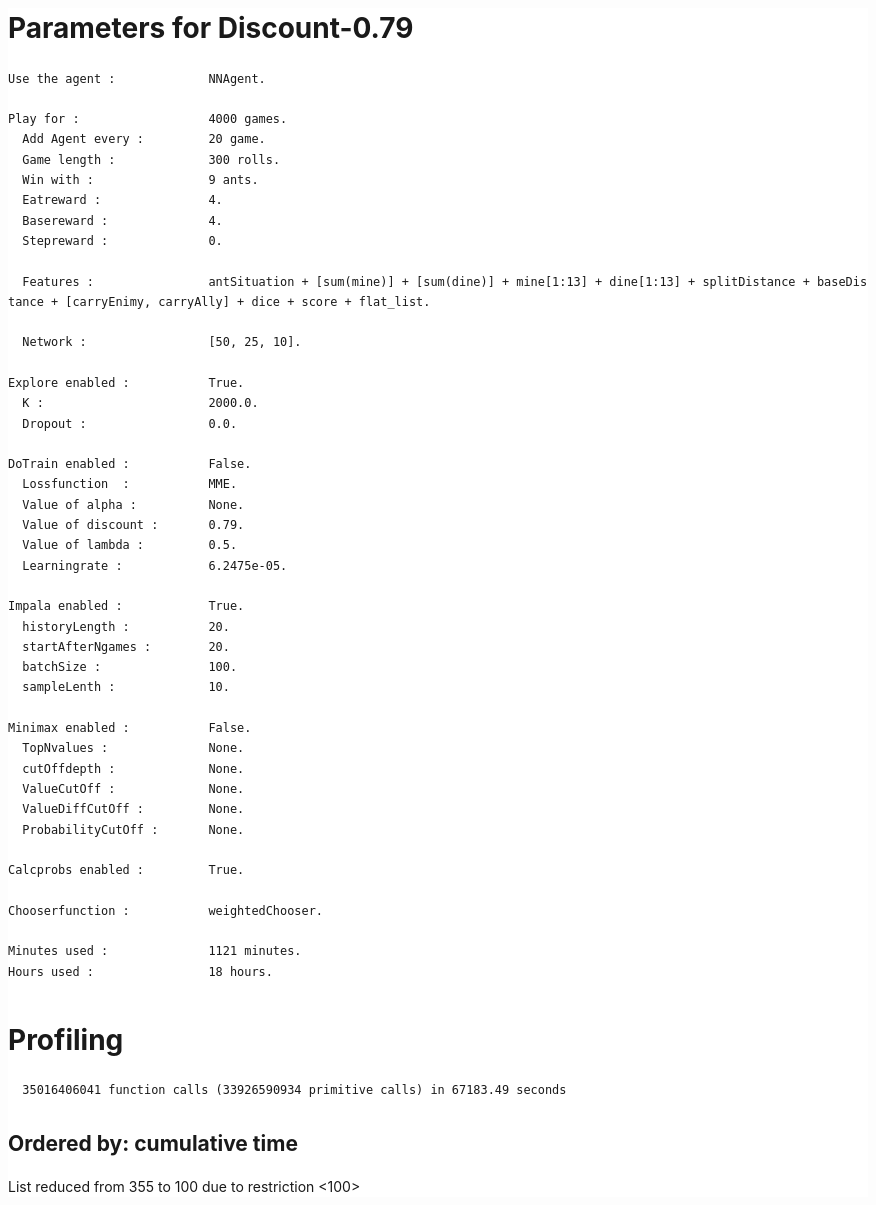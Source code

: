 # Parameters for Discount-0.79

    Use the agent :             NNAgent.

    Play for :                  4000 games.
      Add Agent every :         20 game.
      Game length :             300 rolls.
      Win with :                9 ants.
      Eatreward :               4.
      Basereward :              4.
      Stepreward :              0.

      Features :                antSituation + [sum(mine)] + [sum(dine)] + mine[1:13] + dine[1:13] + splitDistance + baseDistance + [carryEnimy, carryAlly] + dice + score + flat_list.

      Network :                 [50, 25, 10].

    Explore enabled :           True.
      K :                       2000.0.
      Dropout :                 0.0.

    DoTrain enabled :           False.
      Lossfunction  :           MME.
      Value of alpha :          None.
      Value of discount :       0.79.
      Value of lambda :         0.5.
      Learningrate :            6.2475e-05.

    Impala enabled :            True.
      historyLength :           20.
      startAfterNgames :        20.
      batchSize :               100.
      sampleLenth :             10.

    Minimax enabled :           False.
      TopNvalues :              None.
      cutOffdepth :             None.
      ValueCutOff :             None.
      ValueDiffCutOff :         None.
      ProbabilityCutOff :       None.

    Calcprobs enabled :         True.

    Chooserfunction :           weightedChooser.

    Minutes used :              1121 minutes.
    Hours used :                18 hours.

# Profiling


      35016406041 function calls (33926590934 primitive calls) in 67183.49 seconds

##    Ordered by: cumulative time
   List reduced from 355 to 100 due to restriction <100>

